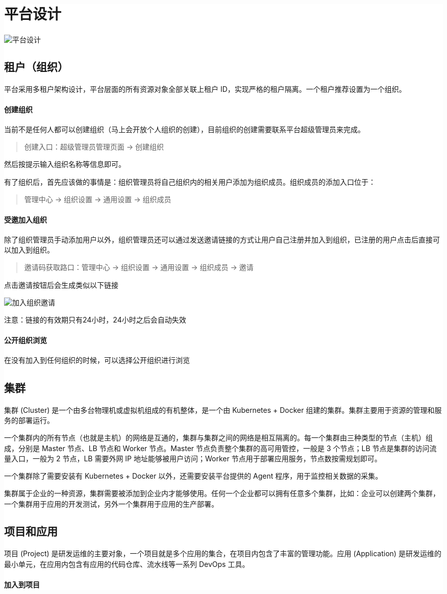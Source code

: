 # 平台设计



![平台设计](https://terminus-paas.oss-cn-hangzhou.aliyuncs.com/paas-doc/2021/06/02/193a19e8-2d5d-4a09-aa6d-2a2d73fcae38.png)

## 租户（组织）

平台采用多租户架构设计，平台层面的所有资源对象全部关联上租户 ID，实现严格的租户隔离。一个租户推荐设置为一个组织。

#### 创建组织

当前不是任何人都可以创建组织（马上会开放个人组织的创建），目前组织的创建需要联系平台超级管理员来完成。

>  创建入口：超级管理员管理页面 -> 创建组织

然后按提示输入组织名称等信息即可。

有了组织后，首先应该做的事情是：组织管理员将自己组织内的相关用户添加为组织成员。组织成员的添加入口位于：

> 管理中心 -> 组织设置 -> 通用设置 -> 组织成员

#### 受邀加入组织

除了组织管理员手动添加用户以外，组织管理员还可以通过发送邀请链接的方式让用户自己注册并加入到组织，已注册的用户点击后直接可以加入到组织。

> 邀请码获取路口：管理中心 -> 组织设置 -> 通用设置 -> 组织成员 -> 邀请

点击邀请按钮后会生成类似以下链接

![加入组织邀请](https://terminus-paas.oss-cn-hangzhou.aliyuncs.com/paas-doc/2021/06/02/abe77472-a5bb-458e-bc6d-718842b1b94a.png)

注意：链接的有效期只有24小时，24小时之后会自动失效

#### 公开组织浏览

在没有加入到任何组织的时候，可以选择公开组织进行浏览


## 集群

集群 (Cluster) 是一个由多台物理机或虚拟机组成的有机整体，是一个由 Kubernetes + Docker 组建的集群。集群主要用于资源的管理和服务的部署运行。

一个集群内的所有节点（也就是主机）的网络是互通的，集群与集群之间的网络是相互隔离的。每一个集群由三种类型的节点（主机）组成，分别是 Master 节点、LB 节点和 Worker 节点。Master 节点负责整个集群的高可用管控，一般是 3 个节点；LB 节点是集群的访问流量入口，一般为 2 节点，LB 需要外网 IP 地址能够被用户访问；Worker 节点用于部署应用服务，节点数按需规划即可。

一个集群除了需要安装有 Kubernetes + Docker 以外，还需要安装平台提供的 Agent 程序，用于监控相关数据的采集。

集群属于企业的一种资源，集群需要被添加到企业内才能够使用。任何一个企业都可以拥有任意多个集群，比如：企业可以创建两个集群，一个集群用于应用的开发测试，另外一个集群用于应用的生产部署。

## 项目和应用

项目 (Project) 是研发运维的主要对象，一个项目就是多个应用的集合，在项目内包含了丰富的管理功能。应用 (Application) 是研发运维的最小单元，在应用内包含有应用的代码仓库、流水线等一系列 DevOps 工具。

#### 加入到项目
